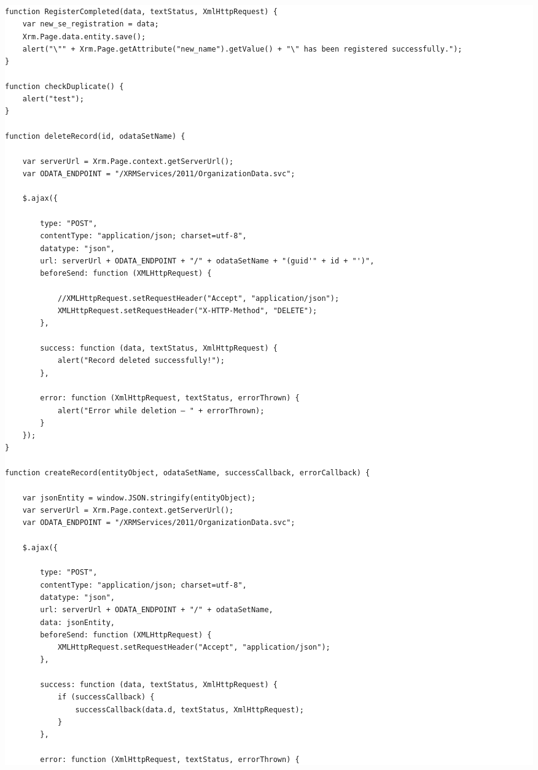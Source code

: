 ```
function RegisterCompleted(data, textStatus, XmlHttpRequest) {
    var new_se_registration = data;
    Xrm.Page.data.entity.save();
    alert("\"" + Xrm.Page.getAttribute("new_name").getValue() + "\" has been registered successfully.");
}

function checkDuplicate() {
    alert("test");
}

function deleteRecord(id, odataSetName) {

    var serverUrl = Xrm.Page.context.getServerUrl();
    var ODATA_ENDPOINT = "/XRMServices/2011/OrganizationData.svc";

    $.ajax({

        type: "POST",
        contentType: "application/json; charset=utf-8",
        datatype: "json",
        url: serverUrl + ODATA_ENDPOINT + "/" + odataSetName + "(guid'" + id + "')",
        beforeSend: function (XMLHttpRequest) {

            //XMLHttpRequest.setRequestHeader("Accept", "application/json");
            XMLHttpRequest.setRequestHeader("X-HTTP-Method", "DELETE");
        },

        success: function (data, textStatus, XmlHttpRequest) {
            alert("Record deleted successfully!");
        },

        error: function (XmlHttpRequest, textStatus, errorThrown) {
            alert("Error while deletion – " + errorThrown);
        }
    });
}

function createRecord(entityObject, odataSetName, successCallback, errorCallback) {

    var jsonEntity = window.JSON.stringify(entityObject);
    var serverUrl = Xrm.Page.context.getServerUrl();
    var ODATA_ENDPOINT = "/XRMServices/2011/OrganizationData.svc";

    $.ajax({

        type: "POST",
        contentType: "application/json; charset=utf-8",
        datatype: "json",
        url: serverUrl + ODATA_ENDPOINT + "/" + odataSetName,
        data: jsonEntity,
        beforeSend: function (XMLHttpRequest) {
            XMLHttpRequest.setRequestHeader("Accept", "application/json");
        },

        success: function (data, textStatus, XmlHttpRequest) {
            if (successCallback) {
                successCallback(data.d, textStatus, XmlHttpRequest);
            }
        },

        error: function (XmlHttpRequest, textStatus, errorThrown) {

```